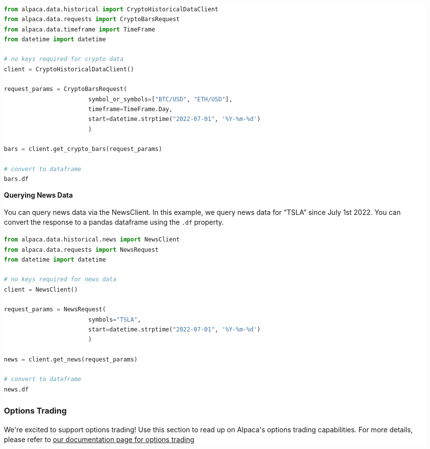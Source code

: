 ```python
from alpaca.data.historical import CryptoHistoricalDataClient
from alpaca.data.requests import CryptoBarsRequest
from alpaca.data.timeframe import TimeFrame
from datetime import datetime

# no keys required for crypto data
client = CryptoHistoricalDataClient()

request_params = CryptoBarsRequest(
                        symbol_or_symbols=["BTC/USD", "ETH/USD"],
                        timeframe=TimeFrame.Day,
                        start=datetime.strptime("2022-07-01", '%Y-%m-%d')
                        )

bars = client.get_crypto_bars(request_params)

# convert to dataframe
bars.df

```

**Querying News Data** <a name="news-client-example"></a>

You can query news data via the NewsClient. In this example, we query news data for “TSLA” since July 1st 2022. You can convert the response to a pandas dataframe using the `.df` property.

```python
from alpaca.data.historical.news import NewsClient
from alpaca.data.requests import NewsRequest
from datetime import datetime

# no keys required for news data
client = NewsClient()

request_params = NewsRequest(
                        symbols="TSLA",
                        start=datetime.strptime("2022-07-01", '%Y-%m-%d')
                        )

news = client.get_news(request_params)

# convert to dataframe
news.df

```

### Options Trading <a name="options-trading"></a>

We're excited to support options trading! Use this section to read up on Alpaca's options trading capabilities.
For more details, please refer to [our documentation page for options trading](https://docs.alpaca.markets/docs/options-trading)
